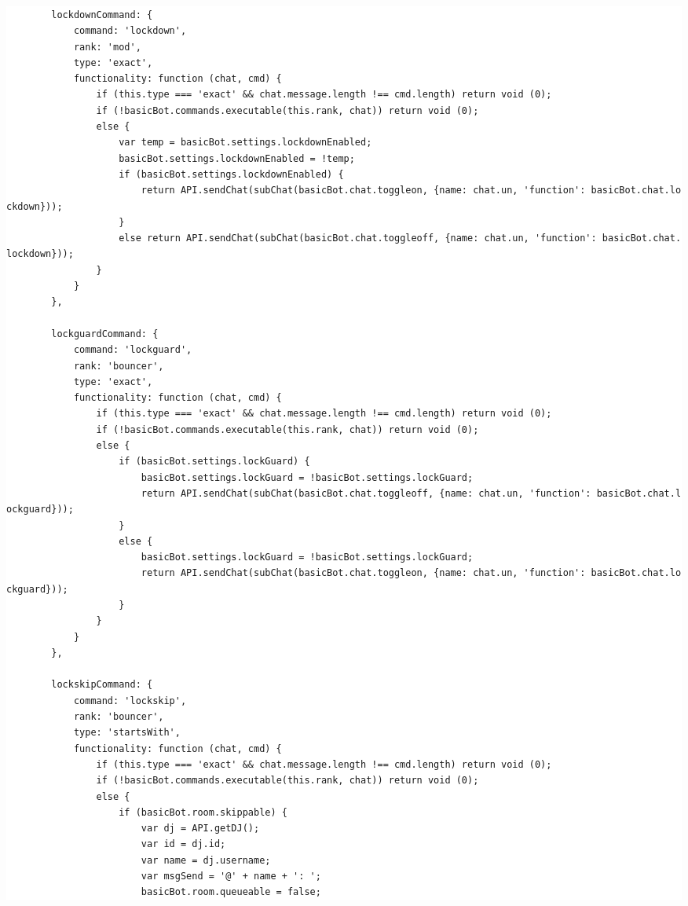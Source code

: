             lockdownCommand: {
                command: 'lockdown',
                rank: 'mod',
                type: 'exact',
                functionality: function (chat, cmd) {
                    if (this.type === 'exact' && chat.message.length !== cmd.length) return void (0);
                    if (!basicBot.commands.executable(this.rank, chat)) return void (0);
                    else {
                        var temp = basicBot.settings.lockdownEnabled;
                        basicBot.settings.lockdownEnabled = !temp;
                        if (basicBot.settings.lockdownEnabled) {
                            return API.sendChat(subChat(basicBot.chat.toggleon, {name: chat.un, 'function': basicBot.chat.lockdown}));
                        }
                        else return API.sendChat(subChat(basicBot.chat.toggleoff, {name: chat.un, 'function': basicBot.chat.lockdown}));
                    }
                }
            },

            lockguardCommand: {
                command: 'lockguard',
                rank: 'bouncer',
                type: 'exact',
                functionality: function (chat, cmd) {
                    if (this.type === 'exact' && chat.message.length !== cmd.length) return void (0);
                    if (!basicBot.commands.executable(this.rank, chat)) return void (0);
                    else {
                        if (basicBot.settings.lockGuard) {
                            basicBot.settings.lockGuard = !basicBot.settings.lockGuard;
                            return API.sendChat(subChat(basicBot.chat.toggleoff, {name: chat.un, 'function': basicBot.chat.lockguard}));
                        }
                        else {
                            basicBot.settings.lockGuard = !basicBot.settings.lockGuard;
                            return API.sendChat(subChat(basicBot.chat.toggleon, {name: chat.un, 'function': basicBot.chat.lockguard}));
                        }
                    }
                }
            },

            lockskipCommand: {
                command: 'lockskip',
                rank: 'bouncer',
                type: 'startsWith',
                functionality: function (chat, cmd) {
                    if (this.type === 'exact' && chat.message.length !== cmd.length) return void (0);
                    if (!basicBot.commands.executable(this.rank, chat)) return void (0);
                    else {
                        if (basicBot.room.skippable) {
                            var dj = API.getDJ();
                            var id = dj.id;
                            var name = dj.username;
                            var msgSend = '@' + name + ': ';
                            basicBot.room.queueable = false;
